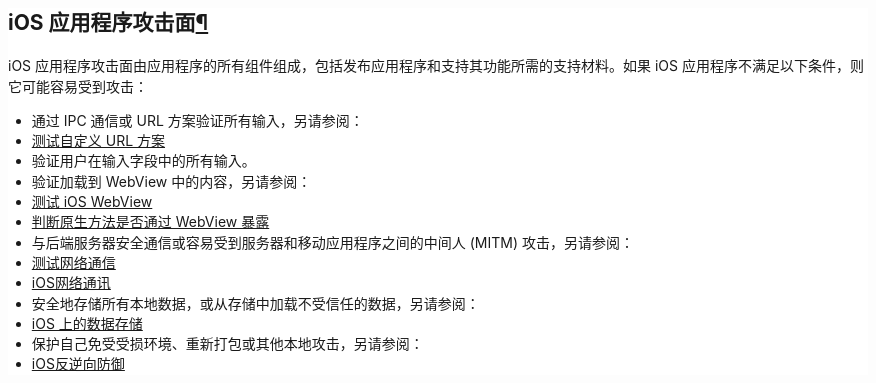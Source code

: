 ## iOS 应用程序攻击面[¶](https://mas.owasp.org/MASTG/iOS/0x06a-Platform-Overview/#ios-application-attack-surface)

iOS 应用程序攻击面由应用程序的所有组件组成，包括发布应用程序和支持其功能所需的支持材料。如果 iOS 应用程序不满足以下条件，则它可能容易受到攻击：

- 通过 IPC 通信或 URL 方案验证所有输入，另请参阅：
- [测试自定义 URL 方案](https://mas.owasp.org/MASTG/iOS/0x06h-Testing-Platform-Interaction/#testing-custom-url-schemes-mstg-platform-3)
- 验证用户在输入字段中的所有输入。
- 验证加载到 WebView 中的内容，另请参阅：
- [测试 iOS WebView](https://mas.owasp.org/MASTG/iOS/0x06h-Testing-Platform-Interaction/#testing-ios-webviews-mstg-platform-5)
- [判断原生方法是否通过 WebView 暴露](https://mas.owasp.org/MASTG/iOS/0x06h-Testing-Platform-Interaction/#determining-whether-native-methods-are-exposed-through-webviews-mstg-platform-7)
- 与后端服务器安全通信或容易受到服务器和移动应用程序之间的中间人 (MITM) 攻击，另请参阅：
- [测试网络通信](https://mas.owasp.org/MASTG/General/0x04f-Testing-Network-Communication/#testing-network-communication)
- [iOS网络通讯](https://mas.owasp.org/MASTG/iOS/0x06g-Testing-Network-Communication/)
- 安全地存储所有本地数据，或从存储中加载不受信任的数据，另请参阅：
- [iOS 上的数据存储](https://mas.owasp.org/MASTG/iOS/0x06d-Testing-Data-Storage/#data-storage-on-ios)
- 保护自己免受受损环境、重新打包或其他本地攻击，另请参阅：
- [iOS反逆向防御](https://mas.owasp.org/MASTG/iOS/0x06j-Testing-Resiliency-Against-Reverse-Engineering/#ios-anti-reversing-defenses)
